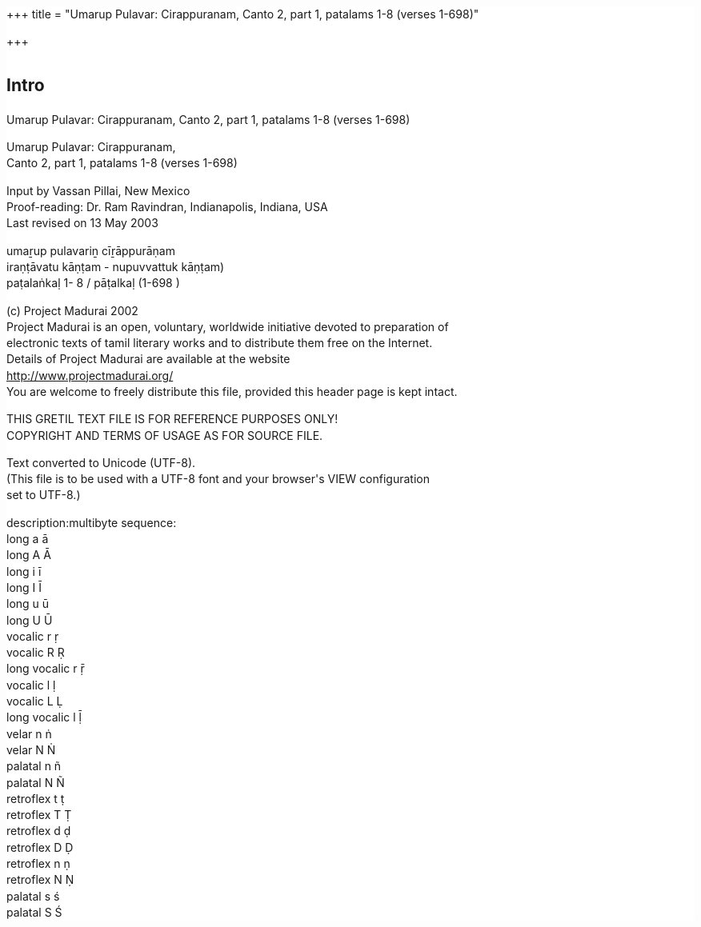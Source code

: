 +++
title = "Umarup Pulavar: Cirappuranam, Canto 2, part 1, patalams 1-8 (verses 1-698)"

+++


## Intro
  
  
  
  
Umarup Pulavar: Cirappuranam, Canto 2, part 1, patalams 1-8 (verses 1-698)  
  
  
  
  
Umarup Pulavar: Cirappuranam,   
Canto 2, part 1, patalams 1-8 (verses 1-698)  
  
  
Input by Vassan Pillai, New Mexico  
Proof-reading: Dr. Ram Ravindran, Indianapolis, Indiana, USA   
Last revised on 13 May 2003  
  
  
umaṟup pulavariṉ cīṟāppurāṇam    
iraṇṭāvatu kāṇṭam  - nupuvvattuk kāṇṭam)   
paṭalaṅkaḷ 1- 8 /    pāṭalkaḷ  (1-698 )   
  
  
(c) Project Madurai 2002  
Project Madurai is an open, voluntary, worldwide initiative devoted to preparation of   
electronic texts of tamil literary works and to distribute them free on the Internet.   
Details of Project Madurai are available at the website   
 http://www.projectmadurai.org/   
You are welcome to freely distribute this file, provided this header page is kept intact.  
  
  
  
  
THIS GRETIL TEXT FILE IS FOR REFERENCE PURPOSES ONLY!  
COPYRIGHT AND TERMS OF USAGE AS FOR SOURCE FILE.  
  
Text converted to Unicode (UTF-8).  
(This file is to be used with a UTF-8 font and your browser's VIEW configuration  
set to UTF-8.)  
  
  
  
description:multibyte sequence:  
long a  ā     
long A  Ā     
long i  ī     
long I  Ī     
long u  ū     
long U  Ū     
vocalic r  ṛ    
vocalic R  Ṛ    
long vocalic r  ṝ    
vocalic l  ḷ    
vocalic L  Ḷ    
long vocalic l  ḹ    
velar n  ṅ    
velar N  Ṅ    
palatal n  ñ     
palatal N  Ñ     
retroflex t  ṭ    
retroflex T  Ṭ    
retroflex d  ḍ    
retroflex D  Ḍ    
retroflex n  ṇ    
retroflex N  Ṇ    
palatal s  ś     
palatal S  Ś     